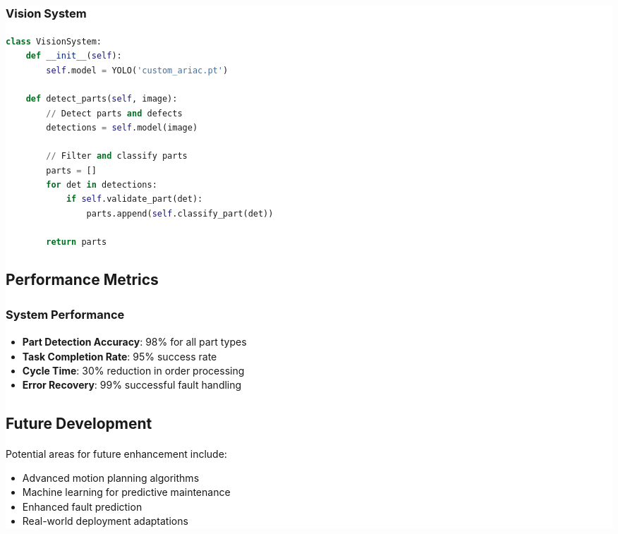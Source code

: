 ### Vision System
```python
class VisionSystem:
    def __init__(self):
        self.model = YOLO('custom_ariac.pt')
        
    def detect_parts(self, image):
        // Detect parts and defects
        detections = self.model(image)
        
        // Filter and classify parts
        parts = []
        for det in detections:
            if self.validate_part(det):
                parts.append(self.classify_part(det))
        
        return parts
```

## Performance Metrics

### System Performance
- **Part Detection Accuracy**: 98% for all part types
- **Task Completion Rate**: 95% success rate
- **Cycle Time**: 30% reduction in order processing
- **Error Recovery**: 99% successful fault handling

## Future Development

Potential areas for future enhancement include:
- Advanced motion planning algorithms
- Machine learning for predictive maintenance
- Enhanced fault prediction
- Real-world deployment adaptations